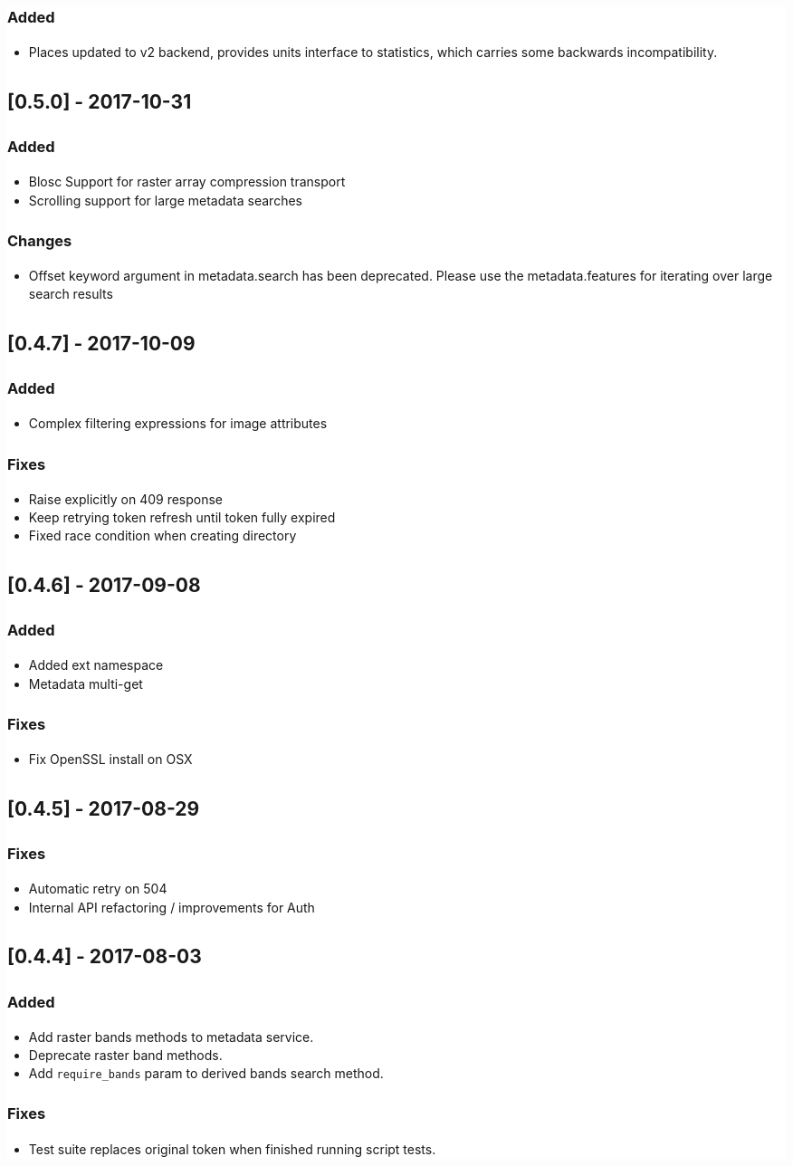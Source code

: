 ### Added
- Places updated to v2 backend, provides units interface to statistics, which
  carries some backwards incompatibility.

## [0.5.0] - 2017-10-31
### Added
- Blosc Support for raster array compression transport
- Scrolling support for large metadata searches

### Changes
- Offset keyword argument in metadata.search has been deprecated. Please use the
metadata.features for iterating over large search results

## [0.4.7] - 2017-10-09
### Added
- Complex filtering expressions for image attributes

### Fixes
- Raise explicitly on 409 response
- Keep retrying token refresh until token fully expired
- Fixed race condition when creating directory

## [0.4.6] - 2017-09-08
### Added
- Added ext namespace
- Metadata multi-get

### Fixes
- Fix OpenSSL install on OSX

## [0.4.5] - 2017-08-29
### Fixes
- Automatic retry on 504
- Internal API refactoring / improvements for Auth

## [0.4.4] - 2017-08-03
### Added
- Add raster bands methods to metadata service.
- Deprecate raster band methods.
- Add `require_bands` param to derived bands search method.

### Fixes
- Test suite replaces original token when finished running script tests.
